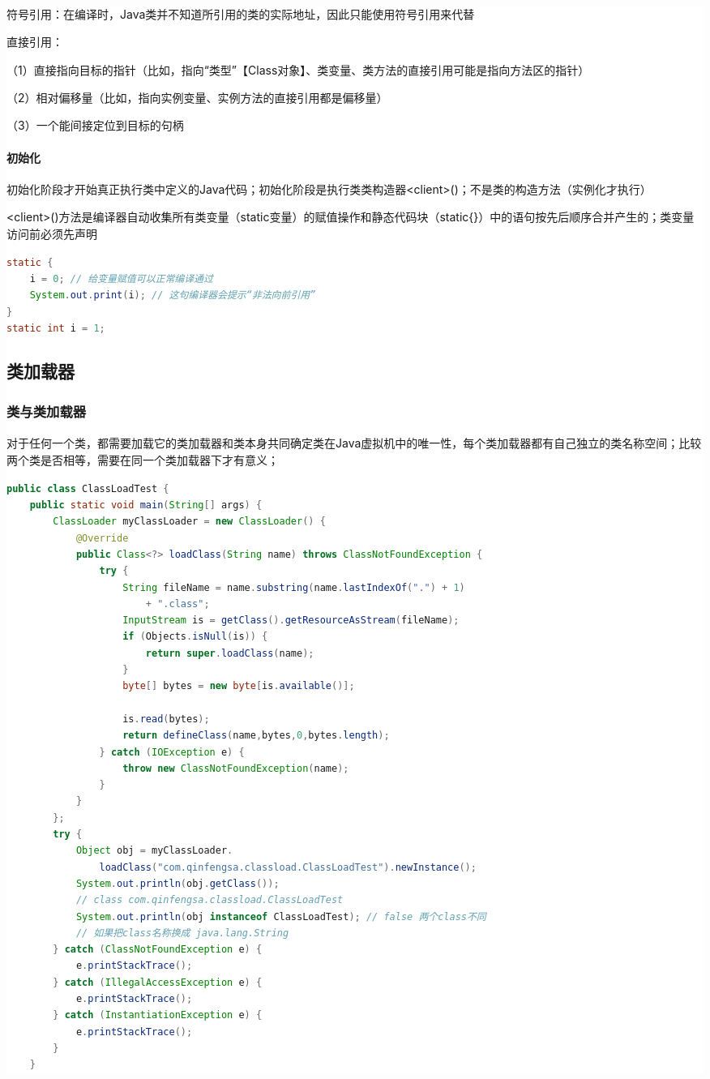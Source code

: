 符号引用：在编译时，Java类并不知道所引用的类的实际地址，因此只能使用符号引用来代替

直接引用：

（1）直接指向目标的指针（比如，指向“类型”【Class对象】、类变量、类方法的直接引用可能是指向方法区的指针）

（2）相对偏移量（比如，指向实例变量、实例方法的直接引用都是偏移量）

（3）一个能间接定位到目标的句柄

#### 初始化

初始化阶段才开始真正执行类中定义的Java代码；初始化阶段是执行类类构造器\<client>()；不是类的构造方法（实例化才执行）

\<client>()方法是编译器自动收集所有类变量（static变量）的赋值操作和静态代码块（static{}）中的语句按先后顺序合并产生的；类变量访问前必须先声明

```java
static {    
    i = 0; // 给变量赋值可以正常编译通过    
    System.out.print(i); // 这句编译器会提示“非法向前引用”
}
static int i = 1;
```

## 类加载器

### 类与类加载器

对于任何一个类，都需要加载它的类加载器和类本身共同确定类在Java虚拟机中的唯一性，每个类加载器都有自己独立的类名称空间；比较两个类是否相等，需要在同一个类加载器下才有意义；

~~~java
public class ClassLoadTest {
    public static void main(String[] args) {
        ClassLoader myClassLoader = new ClassLoader() {
            @Override
            public Class<?> loadClass(String name) throws ClassNotFoundException {
                try {
                    String fileName = name.substring(name.lastIndexOf(".") + 1) 
                        + ".class";
                    InputStream is = getClass().getResourceAsStream(fileName);
                    if (Objects.isNull(is)) {
                        return super.loadClass(name);
                    }
                    byte[] bytes = new byte[is.available()];

                    is.read(bytes);
                    return defineClass(name,bytes,0,bytes.length);
                } catch (IOException e) {
                    throw new ClassNotFoundException(name);
                }
            }
        };
        try {
            Object obj = myClassLoader.
                loadClass("com.qinfengsa.classload.ClassLoadTest").newInstance(); 
            System.out.println(obj.getClass());
            // class com.qinfengsa.classload.ClassLoadTest
            System.out.println(obj instanceof ClassLoadTest); // false 两个class不同
            // 如果把class名称换成 java.lang.String
        } catch (ClassNotFoundException e) {
            e.printStackTrace();
        } catch (IllegalAccessException e) {
            e.printStackTrace();
        } catch (InstantiationException e) {
            e.printStackTrace();
        }
    }
~~~